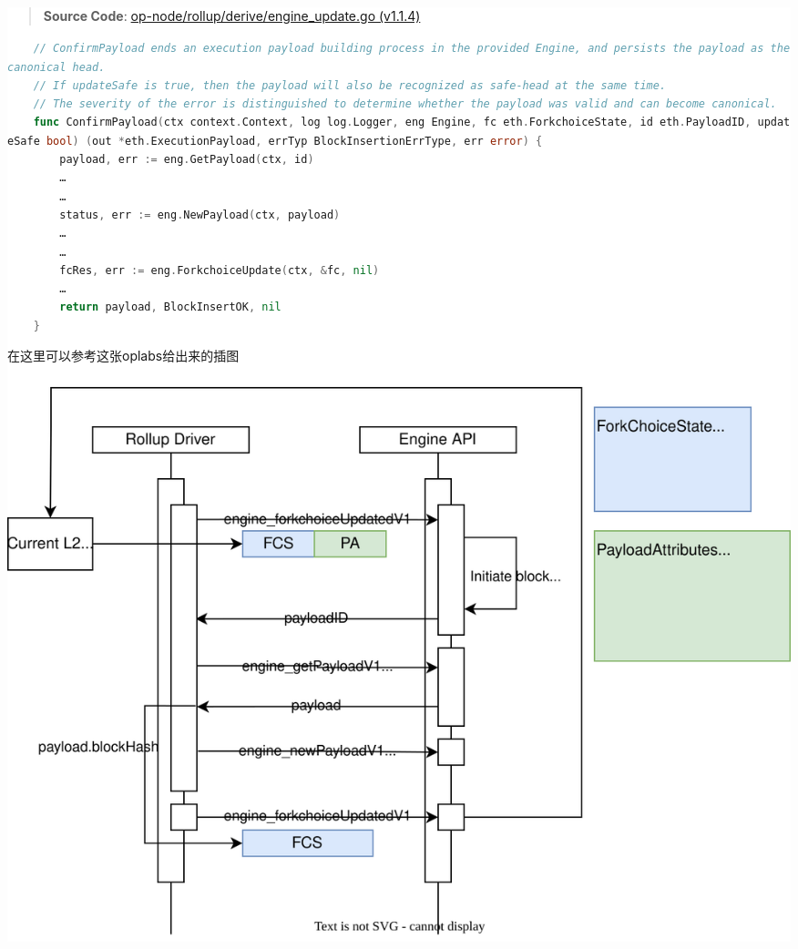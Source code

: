 > **Source Code**: [op-node/rollup/derive/engine_update.go (v1.1.4)](https://github.com/ethereum-optimism/optimism/blob/v1.1.4/op-node/rollup/derive/engine_update.go#L120)

```go
	// ConfirmPayload ends an execution payload building process in the provided Engine, and persists the payload as the canonical head.
	// If updateSafe is true, then the payload will also be recognized as safe-head at the same time.
	// The severity of the error is distinguished to determine whether the payload was valid and can become canonical.
	func ConfirmPayload(ctx context.Context, log log.Logger, eng Engine, fc eth.ForkchoiceState, id eth.PayloadID, updateSafe bool) (out *eth.ExecutionPayload, errTyp BlockInsertionErrType, err error) {
		payload, err := eng.GetPayload(ctx, id)
		…
		…
		status, err := eng.NewPayload(ctx, payload)
		…
		…
		fcRes, err := eng.ForkchoiceUpdate(ctx, &fc, nil)
		…
		return payload, BlockInsertOK, nil
	}
```
在这里可以参考这张oplabs给出来的插图

![ENGINE](../resources/engine.svg)

